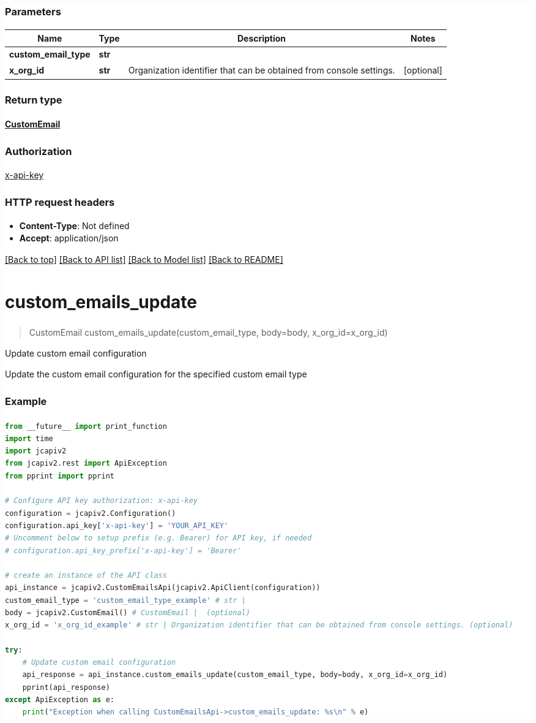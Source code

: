 ### Parameters

Name | Type | Description  | Notes
------------- | ------------- | ------------- | -------------
 **custom_email_type** | **str**|  | 
 **x_org_id** | **str**| Organization identifier that can be obtained from console settings. | [optional] 

### Return type

[**CustomEmail**](CustomEmail.md)

### Authorization

[x-api-key](../README.md#x-api-key)

### HTTP request headers

 - **Content-Type**: Not defined
 - **Accept**: application/json

[[Back to top]](#) [[Back to API list]](../README.md#documentation-for-api-endpoints) [[Back to Model list]](../README.md#documentation-for-models) [[Back to README]](../README.md)

# **custom_emails_update**
> CustomEmail custom_emails_update(custom_email_type, body=body, x_org_id=x_org_id)

Update custom email configuration

Update the custom email configuration for the specified custom email type

### Example
```python
from __future__ import print_function
import time
import jcapiv2
from jcapiv2.rest import ApiException
from pprint import pprint

# Configure API key authorization: x-api-key
configuration = jcapiv2.Configuration()
configuration.api_key['x-api-key'] = 'YOUR_API_KEY'
# Uncomment below to setup prefix (e.g. Bearer) for API key, if needed
# configuration.api_key_prefix['x-api-key'] = 'Bearer'

# create an instance of the API class
api_instance = jcapiv2.CustomEmailsApi(jcapiv2.ApiClient(configuration))
custom_email_type = 'custom_email_type_example' # str | 
body = jcapiv2.CustomEmail() # CustomEmail |  (optional)
x_org_id = 'x_org_id_example' # str | Organization identifier that can be obtained from console settings. (optional)

try:
    # Update custom email configuration
    api_response = api_instance.custom_emails_update(custom_email_type, body=body, x_org_id=x_org_id)
    pprint(api_response)
except ApiException as e:
    print("Exception when calling CustomEmailsApi->custom_emails_update: %s\n" % e)
```
